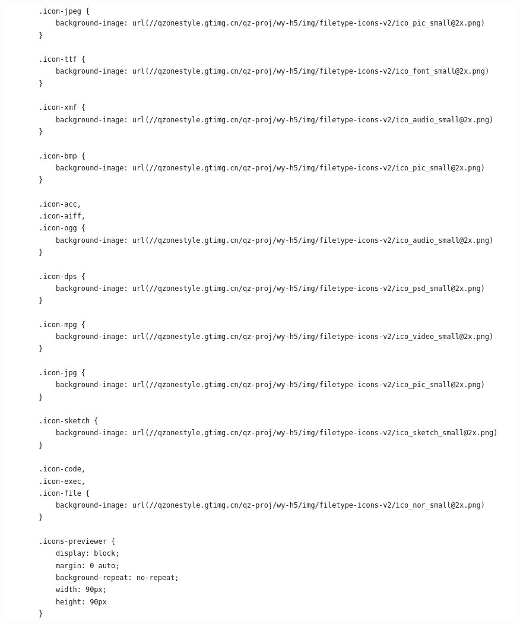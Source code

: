 			.icon-jpeg {
				background-image: url(//qzonestyle.gtimg.cn/qz-proj/wy-h5/img/filetype-icons-v2/ico_pic_small@2x.png)
			}

			.icon-ttf {
				background-image: url(//qzonestyle.gtimg.cn/qz-proj/wy-h5/img/filetype-icons-v2/ico_font_small@2x.png)
			}

			.icon-xmf {
				background-image: url(//qzonestyle.gtimg.cn/qz-proj/wy-h5/img/filetype-icons-v2/ico_audio_small@2x.png)
			}

			.icon-bmp {
				background-image: url(//qzonestyle.gtimg.cn/qz-proj/wy-h5/img/filetype-icons-v2/ico_pic_small@2x.png)
			}

			.icon-acc,
			.icon-aiff,
			.icon-ogg {
				background-image: url(//qzonestyle.gtimg.cn/qz-proj/wy-h5/img/filetype-icons-v2/ico_audio_small@2x.png)
			}

			.icon-dps {
				background-image: url(//qzonestyle.gtimg.cn/qz-proj/wy-h5/img/filetype-icons-v2/ico_psd_small@2x.png)
			}

			.icon-mpg {
				background-image: url(//qzonestyle.gtimg.cn/qz-proj/wy-h5/img/filetype-icons-v2/ico_video_small@2x.png)
			}

			.icon-jpg {
				background-image: url(//qzonestyle.gtimg.cn/qz-proj/wy-h5/img/filetype-icons-v2/ico_pic_small@2x.png)
			}

			.icon-sketch {
				background-image: url(//qzonestyle.gtimg.cn/qz-proj/wy-h5/img/filetype-icons-v2/ico_sketch_small@2x.png)
			}

			.icon-code,
			.icon-exec,
			.icon-file {
				background-image: url(//qzonestyle.gtimg.cn/qz-proj/wy-h5/img/filetype-icons-v2/ico_nor_small@2x.png)
			}

			.icons-previewer {
				display: block;
				margin: 0 auto;
				background-repeat: no-repeat;
				width: 90px;
				height: 90px
			}
